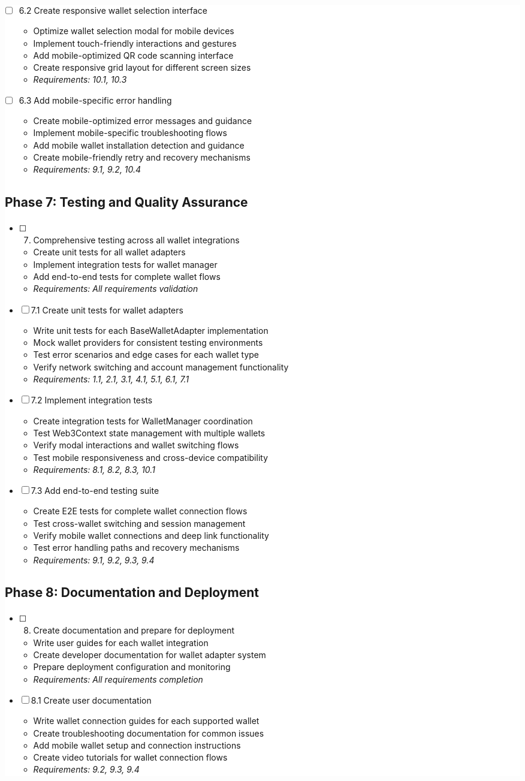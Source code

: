- [ ] 6.2 Create responsive wallet selection interface
  - Optimize wallet selection modal for mobile devices
  - Implement touch-friendly interactions and gestures
  - Add mobile-optimized QR code scanning interface
  - Create responsive grid layout for different screen sizes
  - _Requirements: 10.1, 10.3_

- [ ] 6.3 Add mobile-specific error handling
  - Create mobile-optimized error messages and guidance
  - Implement mobile-specific troubleshooting flows
  - Add mobile wallet installation detection and guidance
  - Create mobile-friendly retry and recovery mechanisms
  - _Requirements: 9.1, 9.2, 10.4_

## Phase 7: Testing and Quality Assurance

- [ ] 7. Comprehensive testing across all wallet integrations
  - Create unit tests for all wallet adapters
  - Implement integration tests for wallet manager
  - Add end-to-end tests for complete wallet flows
  - _Requirements: All requirements validation_

- [ ] 7.1 Create unit tests for wallet adapters
  - Write unit tests for each BaseWalletAdapter implementation
  - Mock wallet providers for consistent testing environments
  - Test error scenarios and edge cases for each wallet type
  - Verify network switching and account management functionality
  - _Requirements: 1.1, 2.1, 3.1, 4.1, 5.1, 6.1, 7.1_

- [ ] 7.2 Implement integration tests
  - Create integration tests for WalletManager coordination
  - Test Web3Context state management with multiple wallets
  - Verify modal interactions and wallet switching flows
  - Test mobile responsiveness and cross-device compatibility
  - _Requirements: 8.1, 8.2, 8.3, 10.1_

- [ ] 7.3 Add end-to-end testing suite
  - Create E2E tests for complete wallet connection flows
  - Test cross-wallet switching and session management
  - Verify mobile wallet connections and deep link functionality
  - Test error handling paths and recovery mechanisms
  - _Requirements: 9.1, 9.2, 9.3, 9.4_

## Phase 8: Documentation and Deployment

- [ ] 8. Create documentation and prepare for deployment
  - Write user guides for each wallet integration
  - Create developer documentation for wallet adapter system
  - Prepare deployment configuration and monitoring
  - _Requirements: All requirements completion_

- [ ] 8.1 Create user documentation
  - Write wallet connection guides for each supported wallet
  - Create troubleshooting documentation for common issues
  - Add mobile wallet setup and connection instructions
  - Create video tutorials for wallet connection flows
  - _Requirements: 9.2, 9.3, 9.4_
